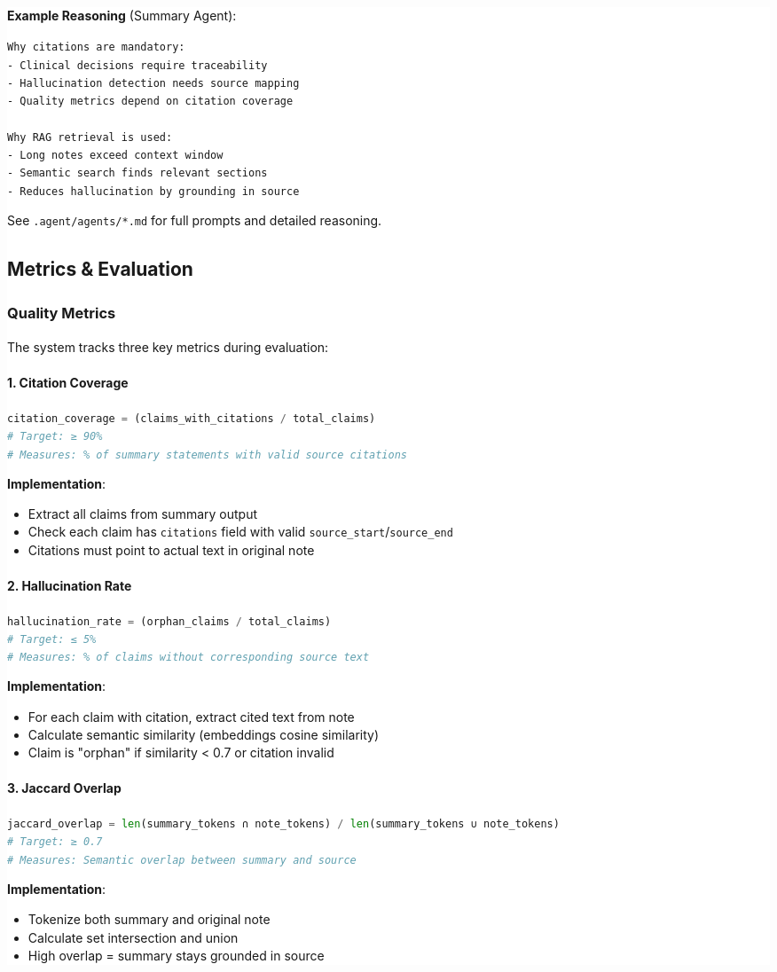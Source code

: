 **Example Reasoning** (Summary Agent):
```
Why citations are mandatory:
- Clinical decisions require traceability
- Hallucination detection needs source mapping
- Quality metrics depend on citation coverage

Why RAG retrieval is used:
- Long notes exceed context window
- Semantic search finds relevant sections
- Reduces hallucination by grounding in source
```

See `.agent/agents/*.md` for full prompts and detailed reasoning.

## Metrics & Evaluation

### Quality Metrics

The system tracks three key metrics during evaluation:

#### 1. Citation Coverage
```python
citation_coverage = (claims_with_citations / total_claims)
# Target: ≥ 90%
# Measures: % of summary statements with valid source citations
```

**Implementation**:
- Extract all claims from summary output
- Check each claim has `citations` field with valid `source_start`/`source_end`
- Citations must point to actual text in original note

#### 2. Hallucination Rate
```python
hallucination_rate = (orphan_claims / total_claims)
# Target: ≤ 5%
# Measures: % of claims without corresponding source text
```

**Implementation**:
- For each claim with citation, extract cited text from note
- Calculate semantic similarity (embeddings cosine similarity)
- Claim is "orphan" if similarity < 0.7 or citation invalid

#### 3. Jaccard Overlap
```python
jaccard_overlap = len(summary_tokens ∩ note_tokens) / len(summary_tokens ∪ note_tokens)
# Target: ≥ 0.7
# Measures: Semantic overlap between summary and source
```

**Implementation**:
- Tokenize both summary and original note
- Calculate set intersection and union
- High overlap = summary stays grounded in source
